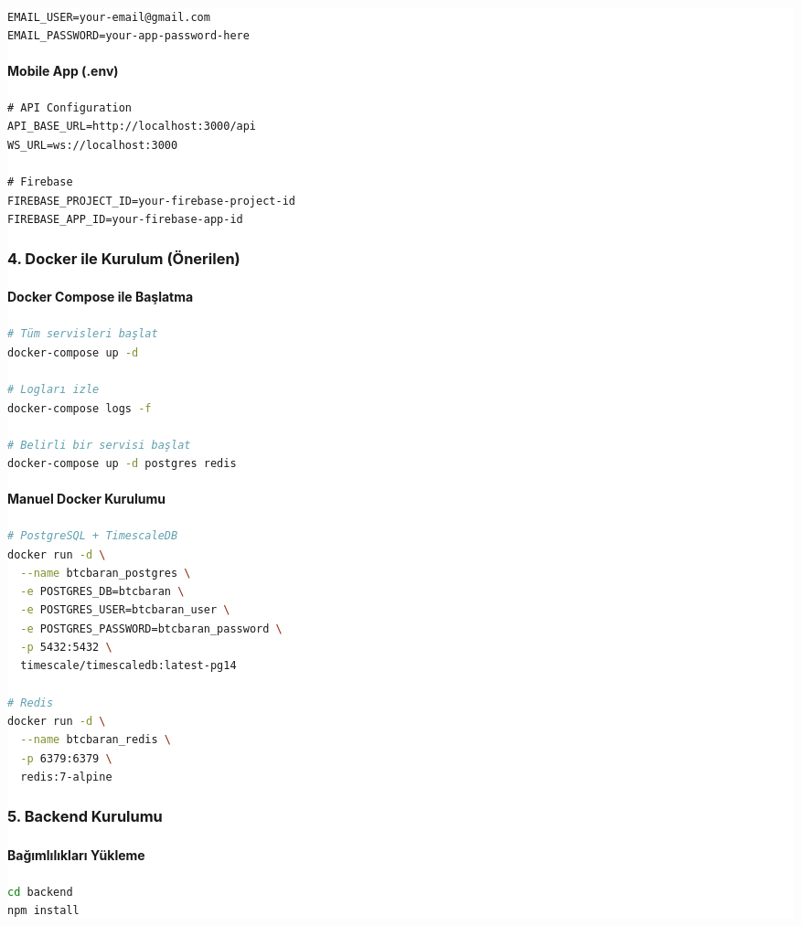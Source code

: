 ```env
EMAIL_USER=your-email@gmail.com
EMAIL_PASSWORD=your-app-password-here
```

#### Mobile App (.env)
```env
# API Configuration
API_BASE_URL=http://localhost:3000/api
WS_URL=ws://localhost:3000

# Firebase
FIREBASE_PROJECT_ID=your-firebase-project-id
FIREBASE_APP_ID=your-firebase-app-id
```

### 4. Docker ile Kurulum (Önerilen)

#### Docker Compose ile Başlatma
```bash
# Tüm servisleri başlat
docker-compose up -d

# Logları izle
docker-compose logs -f

# Belirli bir servisi başlat
docker-compose up -d postgres redis
```

#### Manuel Docker Kurulumu
```bash
# PostgreSQL + TimescaleDB
docker run -d \
  --name btcbaran_postgres \
  -e POSTGRES_DB=btcbaran \
  -e POSTGRES_USER=btcbaran_user \
  -e POSTGRES_PASSWORD=btcbaran_password \
  -p 5432:5432 \
  timescale/timescaledb:latest-pg14

# Redis
docker run -d \
  --name btcbaran_redis \
  -p 6379:6379 \
  redis:7-alpine
```

### 5. Backend Kurulumu

#### Bağımlılıkları Yükleme
```bash
cd backend
npm install
```
